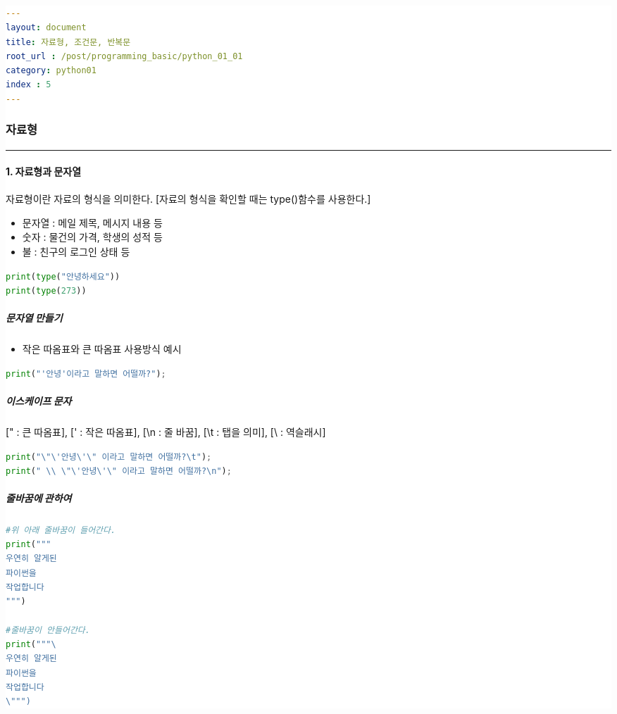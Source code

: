```yaml
---
layout: document
title: 자료형, 조건문, 반복문
root_url : /post/programming_basic/python_01_01
category: python01
index : 5
---
```


### **자료형**
<hr/>

#### **1. 자료형과 문자열**

자료형이란 자료의 형식을 의미한다. [자료의 형식을 확인할 때는 type()함수를 사용한다.]
- 문자열 : 메일 제목, 메시지 내용 등
- 숫자 : 물건의 가격, 학생의 성적 등
- 불 : 친구의 로그인 상태 등

```py
print(type("안녕하세요"))
print(type(273))
```
##### **문자열 만들기**

- 작은 따옴표와 큰 따옴표 사용방식 예시

```py
print("'안녕'이라고 말하면 어떨까?");
```

##### **이스케이프 문자**

[\" : 큰 따옴표], [\' : 작은 따옴표], [\n : 줄 바꿈], [\t : 탭을 의미], [\\ : 역슬래시]

```py
print("\"\'안녕\'\" 이라고 말하면 어떨까?\t");
print(" \\ \"\'안녕\'\" 이라고 말하면 어떨까?\n");
```

##### **줄바꿈에 관하여**

```py
#위 아래 줄바꿈이 들어간다.
print("""
우연히 알게된
파이썬을
작업합니다
""")

#줄바꿈이 안들어간다.
print("""\
우연히 알게된
파이썬을 
작업합니다
\""")
```
